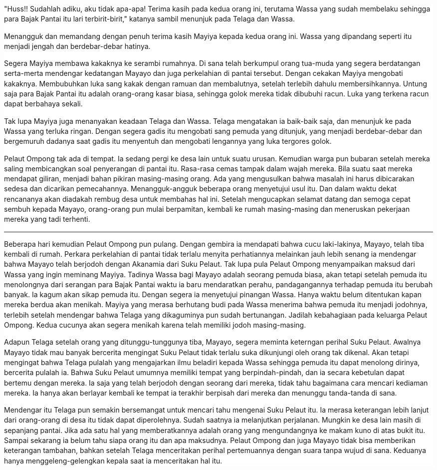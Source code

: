 "Huss!! Sudahlah adiku, aku tidak apa-apa! Terima kasih pada kedua orang ini, terutama Wassa yang sudah membelaku sehingga para Bajak Pantai itu lari terbirit-birit," katanya sambil menunjuk pada Telaga dan Wassa.

Menangguk dan memandang dengan penuh terima kasih Mayiya kepada kedua orang ini. Wassa yang dipandang seperti itu menjadi jengah dan berdebar-debar hatinya.

Segera Mayiya membawa kakaknya ke serambi rumahnya. Di sana telah berkumpul orang tua-muda yang segera berdatangan serta-merta mendengar kedatangan Mayayo dan juga perkelahian di pantai tersebut. Dengan cekakan Mayiya mengobati kakaknya. Membubuhkan luka sang kakak dengan ramuan dan membalutnya, setelah terlebih dahulu membersihkannya. Untung saja para Bajak Pantai itu adalah orang-orang kasar biasa, sehingga golok mereka tidak dibubuhi racun. Luka yang terkena racun dapat berbahaya sekali.

Tak lupa Mayiya juga menanyakan keadaan Telaga dan Wassa. Telaga mengatakan ia baik-baik saja, dan menunjuk ke pada Wassa yang terluka ringan. Dengan segera gadis itu mengobati sang pemuda yang ditunjuk, yang menjadi berdebar-debar dan bergemuruh dadanya saat gadis itu menyentuh dan mengobati lengannya yang luka tergores golok.

Pelaut Ompong tak ada di tempat. Ia sedang pergi ke desa lain untuk suatu urusan. Kemudian warga pun bubaran setelah mereka saling membicangkan soal penyerangan di pantai itu. Rasa-rasa cemas tampak dalam wajah mereka. Bila suatu saat mereka mendapat giliran, menjadi bahan pikiran masing-masing orang. Ada yang mengusulkan bahwa masalah ini harus dibicarakan sedesa dan dicarikan pemecahannya. Menangguk-angguk beberapa orang menyetujui usul itu. Dan dalam waktu dekat rencananya akan diadakah rembug desa untuk membahas hal ini. Setelah mengucapkan selamat datang dan semoga cepat sembuh kepada Mayayo, orang-orang pun mulai berpamitan, kembali ke rumah masing-masing dan meneruskan pekerjaan mereka yang tadi terhenti.

***

Beberapa hari kemudian Pelaut Ompong pun pulang. Dengan gembira ia mendapati bahwa cucu laki-lakinya, Mayayo, telah tiba kembali di rumah. Perkara perkelahian di pantai tidak terlalu menyita perhatiannya melainkan jauh lebih senang ia mendengar bahwa Mayayo telah berjodoh dengan Akanamia dari Suku Pelaut. Tak lupa pula Pelaut Ompong menyampaikan maksud dari Wassa yang ingin meminang Mayiya. Tadinya Wassa bagi Mayayo adalah seorang pemuda biasa, akan tetapi setelah pemuda itu menolongnya dari serangan para Bajak Pantai waktu ia baru mendaratkan perahu, pandagangannya terhadap pemuda itu berubah banyak. Ia kagum akan sikap pemuda itu. Dengan segera ia menyetujui pinangan Wassa. Hanya waktu belum ditentukan kapan mereka berdua akan menikah. Mayiya yang merasa berhutang budi pada Wassa menerima bahwa pemuda itu menjadi jodohnya, terlebih setelah mendengar bahwa Telaga yang dikaguminya pun sudah bertunangan. Jadilah kebahagiaan pada keluarga Pelaut Ompong. Kedua cucunya akan segera menikah karena telah memiliki jodoh masing-masing.

Adapun Telaga setelah orang yang ditunggu-tunggunya tiba, Mayayo, segera meminta keterngan perihal Suku Pelaut. Awalnya Mayayo tidak mau banyak bercerita mengingat Suku Pelaut tidak terlalu suka dikunjungi oleh orang tak dikenal. Akan tetapi mengingat bahwa Telaga pulalah yang mengajarkan ilmu beladiri kepada Wassa sehingga pemuda itu dapat menolong dirinya, bercerita pulalah ia. Bahwa Suku Pelaut umumnya memiliki tempat yang berpindah-pindah, dan ia secara kebetulan dapat bertemu dengan mereka. Ia saja yang telah berjodoh dengan seorang dari mereka, tidak tahu bagaimana cara mencari kediaman mereka. Ia hanya akan berlayar kembali ke tempat ia terakhir berpisah dari mereka dan menunggu tanda-tanda di sana.

Mendengar itu Telaga pun semakin bersemangat untuk mencari tahu mengenai Suku Pelaut itu. Ia merasa keterangan lebih lanjut dari orang-orang di desa itu tidak dapat diperolehnya. Sudah saatnya ia melanjutkan perjalanan. Mungkin ke desa lain masih di sepanjang pantai. Jika ada satu hal yang memberatkannya adalah orang yang mengundangnya ke makam kuno di atas bukit itu. Sampai sekarang ia belum tahu siapa orang itu dan apa maksudnya. Pelaut Ompong dan juga Mayayo tidak bisa memberikan keterangan tambahan, bahkan setelah Telaga menceritakan perihal pertemuannya dengan suara tanpa wujud di sana. Keduanya hanya menggeleng-gelengkan kepala saat ia menceritakan hal itu.
